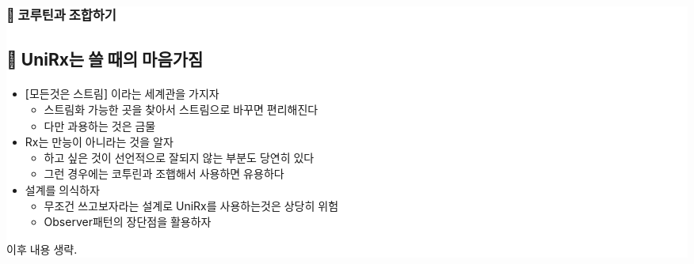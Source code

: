 ### 🫧 코루틴과 조합하기

## 💫 UniRx는 쓸 때의 마음가짐

- \[모든것은 스트림\] 이라는 세계관을 가지자
  - 스트림화 가능한 곳을 찾아서 스트림으로 바꾸면 편리해진다
  - 다만 과용하는 것은 금물
- Rx는 만능이 아니라는 것을 알자
  - 하고 싶은 것이 선언적으로 잘되지 않는 부분도 당연히 있다
  - 그런 경우에는 코투린과 조햅해서 사용하면 유용하다
- 설계를 의식하자
  - 무조건 쓰고보자라는 설계로 UniRx를 사용하는것은 상당히 위험
  - Observer패턴의 장단점을 활용하자

이후 내용 생략.  
